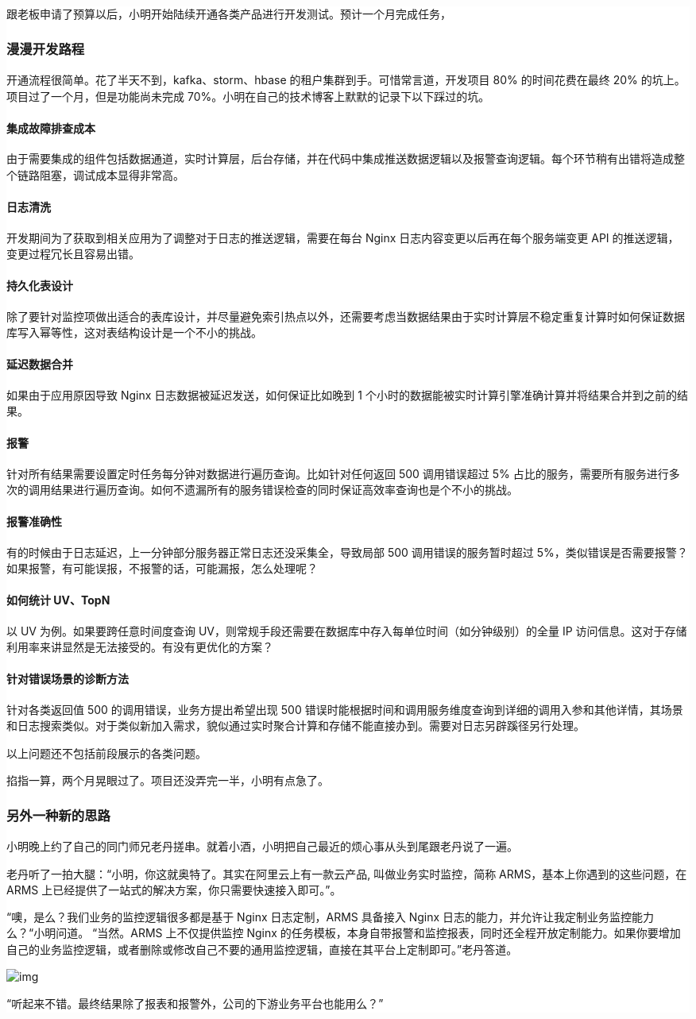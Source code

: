 跟老板申请了预算以后，小明开始陆续开通各类产品进行开发测试。预计一个月完成任务，

### 漫漫开发路程

开通流程很简单。花了半天不到，kafka、storm、hbase 的租户集群到手。可惜常言道，开发项目 80% 的时间花费在最终 20% 的坑上。项目过了一个月，但是功能尚未完成 70%。小明在自己的技术博客上默默的记录下以下踩过的坑。

#### 集成故障排查成本

由于需要集成的组件包括数据通道，实时计算层，后台存储，并在代码中集成推送数据逻辑以及报警查询逻辑。每个环节稍有出错将造成整个链路阻塞，调试成本显得非常高。

#### 日志清洗 

开发期间为了获取到相关应用为了调整对于日志的推送逻辑，需要在每台 Nginx 日志内容变更以后再在每个服务端变更 API 的推送逻辑，变更过程冗长且容易出错。

#### 持久化表设计

除了要针对监控项做出适合的表库设计，并尽量避免索引热点以外，还需要考虑当数据结果由于实时计算层不稳定重复计算时如何保证数据库写入幂等性，这对表结构设计是一个不小的挑战。

#### 延迟数据合并 

如果由于应用原因导致 Nginx 日志数据被延迟发送，如何保证比如晚到 1 个小时的数据能被实时计算引擎准确计算并将结果合并到之前的结果。

#### 报警 

针对所有结果需要设置定时任务每分钟对数据进行遍历查询。比如针对任何返回 500 调用错误超过 5% 占比的服务，需要所有服务进行多次的调用结果进行遍历查询。如何不遗漏所有的服务错误检查的同时保证高效率查询也是个不小的挑战。

#### 报警准确性

有的时候由于日志延迟，上一分钟部分服务器正常日志还没采集全，导致局部 500 调用错误的服务暂时超过 5%，类似错误是否需要报警？如果报警，有可能误报，不报警的话，可能漏报，怎么处理呢？

#### 如何统计 UV、TopN

以 UV 为例。如果要跨任意时间度查询 UV，则常规手段还需要在数据库中存入每单位时间（如分钟级别）的全量 IP 访问信息。这对于存储利用率来讲显然是无法接受的。有没有更优化的方案？ 

#### 针对错误场景的诊断方法 

针对各类返回值 500 的调用错误，业务方提出希望出现 500 错误时能根据时间和调用服务维度查询到详细的调用入参和其他详情，其场景和日志搜索类似。对于类似新加入需求，貌似通过实时聚合计算和存储不能直接办到。需要对日志另辟蹊径另行处理。

以上问题还不包括前段展示的各类问题。 

掐指一算，两个月晃眼过了。项目还没弄完一半，小明有点急了。

### 另外一种新的思路

小明晚上约了自己的同门师兄老丹搓串。就着小酒，小明把自己最近的烦心事从头到尾跟老丹说了一遍。

老丹听了一拍大腿：“小明，你这就奥特了。其实在阿里云上有一款云产品, 叫做业务实时监控，简称 ARMS，基本上你遇到的这些问题，在 ARMS 上已经提供了一站式的解决方案，你只需要快速接入即可。”。

“噢，是么？我们业务的监控逻辑很多都是基于 Nginx 日志定制，ARMS 具备接入 Nginx 日志的能力，并允许让我定制业务监控能力么？“小明问道。
 “当然。ARMS 上不仅提供监控 Nginx 的任务模板，本身自带报警和监控报表，同时还全程开放定制能力。如果你要增加自己的业务监控逻辑，或者删除或修改自己不要的通用监控逻辑，直接在其平台上定制即可。”老丹答道。

![img](https://dn-linuxcn.qbox.me/data/attachment/album/201707/06/185110j6x7ozogggxkkdxx.png)

“听起来不错。最终结果除了报表和报警外，公司的下游业务平台也能用么？”

